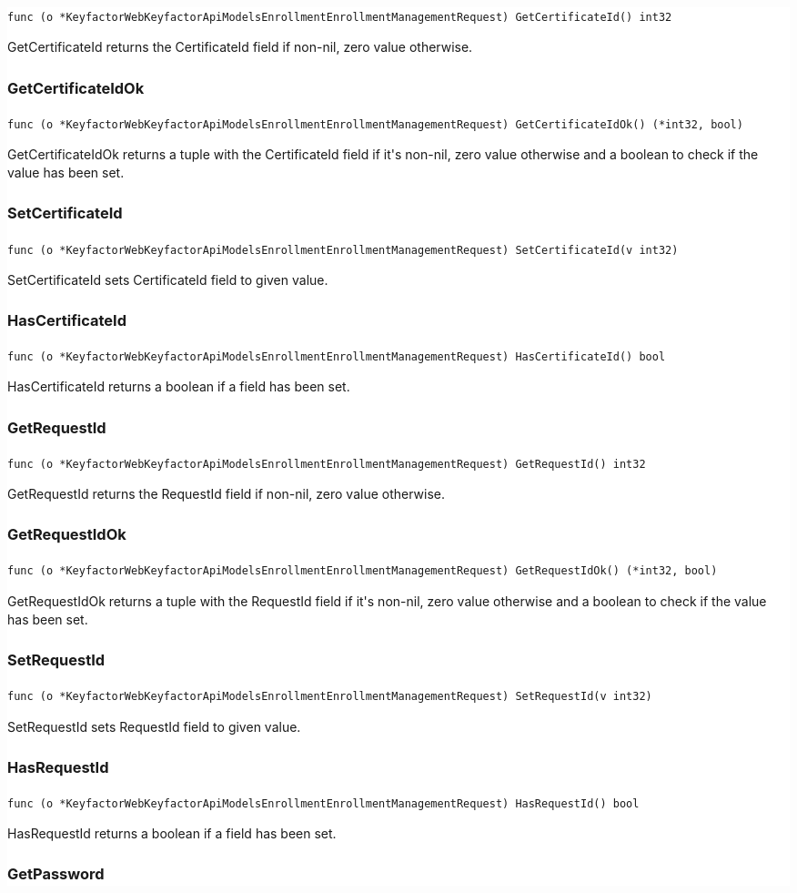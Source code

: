 `func (o *KeyfactorWebKeyfactorApiModelsEnrollmentEnrollmentManagementRequest) GetCertificateId() int32`

GetCertificateId returns the CertificateId field if non-nil, zero value otherwise.

### GetCertificateIdOk

`func (o *KeyfactorWebKeyfactorApiModelsEnrollmentEnrollmentManagementRequest) GetCertificateIdOk() (*int32, bool)`

GetCertificateIdOk returns a tuple with the CertificateId field if it's non-nil, zero value otherwise
and a boolean to check if the value has been set.

### SetCertificateId

`func (o *KeyfactorWebKeyfactorApiModelsEnrollmentEnrollmentManagementRequest) SetCertificateId(v int32)`

SetCertificateId sets CertificateId field to given value.

### HasCertificateId

`func (o *KeyfactorWebKeyfactorApiModelsEnrollmentEnrollmentManagementRequest) HasCertificateId() bool`

HasCertificateId returns a boolean if a field has been set.

### GetRequestId

`func (o *KeyfactorWebKeyfactorApiModelsEnrollmentEnrollmentManagementRequest) GetRequestId() int32`

GetRequestId returns the RequestId field if non-nil, zero value otherwise.

### GetRequestIdOk

`func (o *KeyfactorWebKeyfactorApiModelsEnrollmentEnrollmentManagementRequest) GetRequestIdOk() (*int32, bool)`

GetRequestIdOk returns a tuple with the RequestId field if it's non-nil, zero value otherwise
and a boolean to check if the value has been set.

### SetRequestId

`func (o *KeyfactorWebKeyfactorApiModelsEnrollmentEnrollmentManagementRequest) SetRequestId(v int32)`

SetRequestId sets RequestId field to given value.

### HasRequestId

`func (o *KeyfactorWebKeyfactorApiModelsEnrollmentEnrollmentManagementRequest) HasRequestId() bool`

HasRequestId returns a boolean if a field has been set.

### GetPassword
